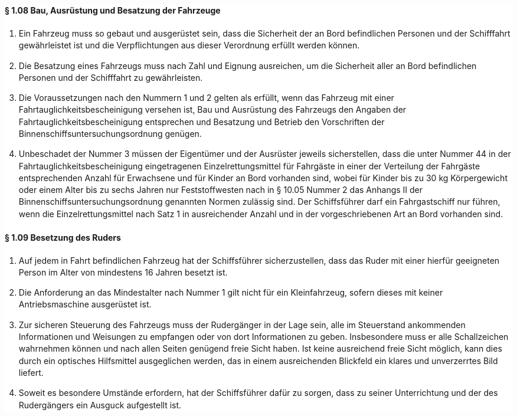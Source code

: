 #### § 1.08 Bau, Ausrüstung und Besatzung der Fahrzeuge


1.  Ein Fahrzeug muss so gebaut und ausgerüstet sein, dass die Sicherheit
    der an Bord befindlichen Personen und der Schifffahrt gewährleistet
    ist und die Verpflichtungen aus dieser Verordnung erfüllt werden
    können.


2.  Die Besatzung eines Fahrzeugs muss nach Zahl und Eignung ausreichen,
    um die Sicherheit aller an Bord befindlichen Personen und der
    Schifffahrt zu gewährleisten.


3.  Die Voraussetzungen nach den Nummern 1 und 2 gelten als erfüllt, wenn
    das Fahrzeug mit einer Fahrtauglichkeitsbescheinigung versehen ist,
    Bau und Ausrüstung des Fahrzeugs den Angaben der
    Fahrtauglichkeitsbescheinigung entsprechen und Besatzung und Betrieb
    den Vorschriften der Binnenschiffsuntersuchungsordnung genügen.


4.  Unbeschadet der Nummer 3 müssen der Eigentümer und der Ausrüster
    jeweils sicherstellen, dass die unter Nummer 44 in der
    Fahrtauglichkeitsbescheinigung eingetragenen Einzelrettungsmittel für
    Fahrgäste in einer der Verteilung der Fahrgäste entsprechenden Anzahl
    für Erwachsene und für Kinder an Bord vorhanden sind, wobei für Kinder
    bis zu 30 kg Körpergewicht oder einem Alter bis zu sechs Jahren nur
    Feststoffwesten nach in § 10.05 Nummer 2 das Anhangs II der
    Binnenschiffsuntersuchungsordnung genannten Normen zulässig sind. Der
    Schiffsführer darf ein Fahrgastschiff nur führen, wenn die
    Einzelrettungsmittel nach Satz 1 in ausreichender Anzahl und in der
    vorgeschriebenen Art an Bord vorhanden sind.

#### § 1.09 Besetzung des Ruders


1.  Auf jedem in Fahrt befindlichen Fahrzeug hat der Schiffsführer
    sicherzustellen, dass das Ruder mit einer hierfür geeigneten Person im
    Alter von mindestens 16 Jahren besetzt ist.


2.  Die Anforderung an das Mindestalter nach Nummer 1 gilt nicht für ein
    Kleinfahrzeug, sofern dieses mit keiner Antriebsmaschine ausgerüstet
    ist.


3.  Zur sicheren Steuerung des Fahrzeugs muss der Rudergänger in der Lage
    sein, alle im Steuerstand ankommenden Informationen und Weisungen zu
    empfangen oder von dort Informationen zu geben. Insbesondere muss er
    alle Schallzeichen wahrnehmen können und nach allen Seiten genügend
    freie Sicht haben. Ist keine ausreichend freie Sicht möglich, kann
    dies durch ein optisches Hilfsmittel ausgeglichen werden, das in einem
    ausreichenden Blickfeld ein klares und unverzerrtes Bild liefert.


4.  Soweit es besondere Umstände erfordern, hat der Schiffsführer dafür zu
    sorgen, dass zu seiner Unterrichtung und der des Rudergängers ein
    Ausguck aufgestellt ist.
